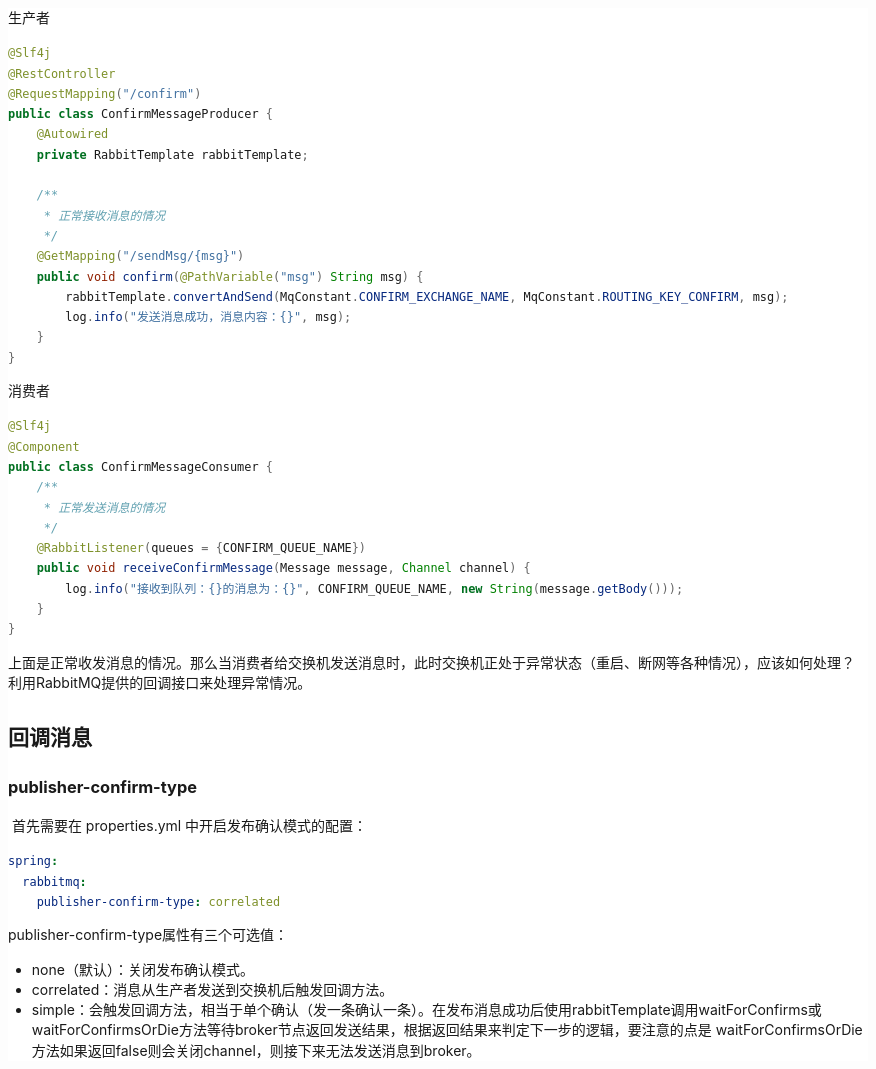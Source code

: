 生产者

```java
@Slf4j
@RestController
@RequestMapping("/confirm")
public class ConfirmMessageProducer {
    @Autowired
    private RabbitTemplate rabbitTemplate;

    /**
     * 正常接收消息的情况
     */
    @GetMapping("/sendMsg/{msg}")
    public void confirm(@PathVariable("msg") String msg) {
        rabbitTemplate.convertAndSend(MqConstant.CONFIRM_EXCHANGE_NAME, MqConstant.ROUTING_KEY_CONFIRM, msg);
        log.info("发送消息成功，消息内容：{}", msg);
    }
}
```

消费者

```java
@Slf4j
@Component
public class ConfirmMessageConsumer {
    /**
     * 正常发送消息的情况
     */
    @RabbitListener(queues = {CONFIRM_QUEUE_NAME})
    public void receiveConfirmMessage(Message message, Channel channel) {
        log.info("接收到队列：{}的消息为：{}", CONFIRM_QUEUE_NAME, new String(message.getBody()));
    }
}
```

​		上面是正常收发消息的情况。那么当消费者给交换机发送消息时，此时交换机正处于异常状态（重启、断网等各种情况），应该如何处理？利用RabbitMQ提供的回调接口来处理异常情况。

## 回调消息

### publisher-confirm-type

​		首先需要在 properties.yml 中开启发布确认模式的配置：

```yaml
spring:
  rabbitmq:
    publisher-confirm-type: correlated
```

publisher-confirm-type属性有三个可选值：

- none（默认）：关闭发布确认模式。
- correlated：消息从生产者发送到交换机后触发回调方法。
- simple：会触发回调方法，相当于单个确认（发一条确认一条）。在发布消息成功后使用rabbitTemplate调用waitForConfirms或waitForConfirmsOrDie方法等待broker节点返回发送结果，根据返回结果来判定下一步的逻辑，要注意的点是 waitForConfirmsOrDie方法如果返回false则会关闭channel，则接下来无法发送消息到broker。

